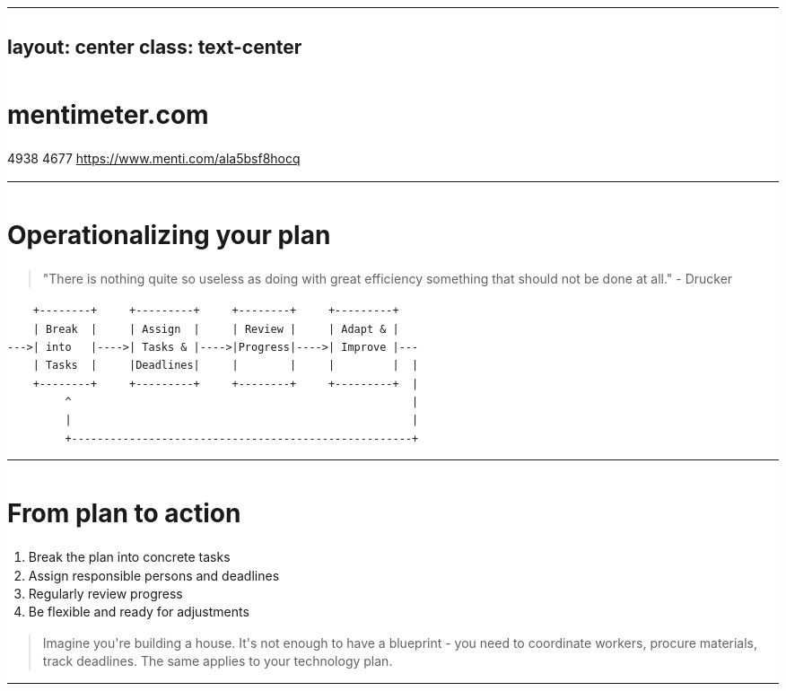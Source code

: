 </v-clicks>

---
layout: center
class: text-center
---

# mentimeter.com
4938 4677
https://www.menti.com/ala5bsf8hocq

---

# Operationalizing your plan

<v-click>

> "There is nothing quite so useless as doing with great efficiency something that should not be done at all." - Drucker

</v-click>

<v-click>

```
    +--------+     +---------+     +--------+     +---------+
    | Break  |     | Assign  |     | Review |     | Adapt & |
--->| into   |---->| Tasks & |---->|Progress|---->| Improve |---
    | Tasks  |     |Deadlines|     |        |     |         |  |
    +--------+     +---------+     +--------+     +---------+  |
         ^                                                     |
         |                                                     |
         +-----------------------------------------------------+
```

</v-click>

---

# From plan to action

<v-clicks>

1. Break the plan into concrete tasks
2. Assign responsible persons and deadlines
3. Regularly review progress
4. Be flexible and ready for adjustments

> Imagine you're building a house. It's not enough to have a blueprint - you need to coordinate workers, procure materials, track deadlines. The same applies to your technology plan.

</v-clicks>

---
